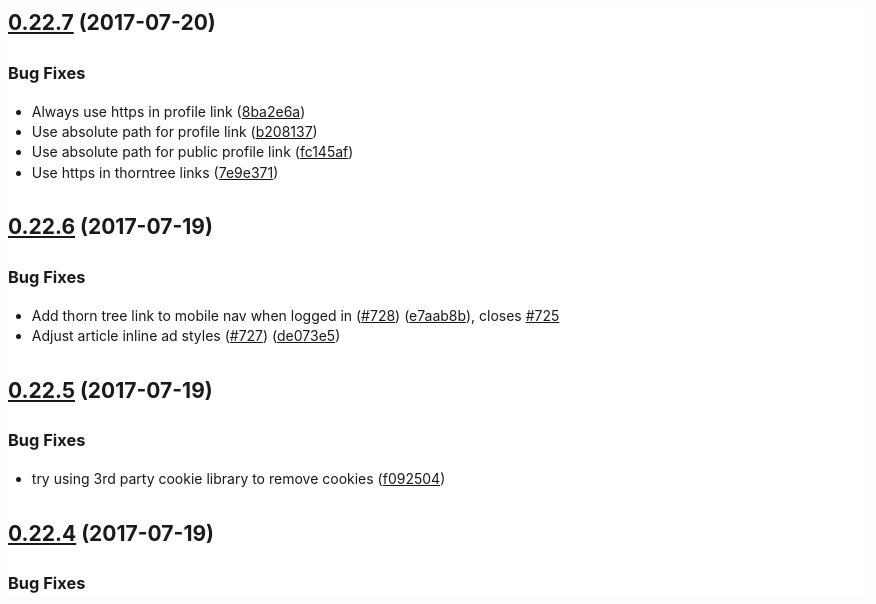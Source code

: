 

<a name="0.22.7"></a>
## [0.22.7](https://github.com/lonelyplanet/rizzo-next/compare/v0.22.6...v0.22.7) (2017-07-20)


### Bug Fixes

* Always use https in profile link ([8ba2e6a](https://github.com/lonelyplanet/rizzo-next/commit/8ba2e6a))
* Use absolute path for profile link ([b208137](https://github.com/lonelyplanet/rizzo-next/commit/b208137))
* Use absolute path for public profile link ([fc145af](https://github.com/lonelyplanet/rizzo-next/commit/fc145af))
* Use https in thorntree links ([7e9e371](https://github.com/lonelyplanet/rizzo-next/commit/7e9e371))



<a name="0.22.6"></a>
## [0.22.6](https://github.com/lonelyplanet/rizzo-next/compare/v0.22.5...v0.22.6) (2017-07-19)


### Bug Fixes

* Add thorn tree link to mobile nav when logged in ([#728](https://github.com/lonelyplanet/rizzo-next/issues/728)) ([e7aab8b](https://github.com/lonelyplanet/rizzo-next/commit/e7aab8b)), closes [#725](https://github.com/lonelyplanet/rizzo-next/issues/725)
* Adjust article inline ad styles ([#727](https://github.com/lonelyplanet/rizzo-next/issues/727)) ([de073e5](https://github.com/lonelyplanet/rizzo-next/commit/de073e5))



<a name="0.22.5"></a>
## [0.22.5](https://github.com/lonelyplanet/rizzo-next/compare/v0.22.4...v0.22.5) (2017-07-19)


### Bug Fixes

* try using 3rd party cookie library to remove cookies ([f092504](https://github.com/lonelyplanet/rizzo-next/commit/f092504))



<a name="0.22.4"></a>
## [0.22.4](https://github.com/lonelyplanet/rizzo-next/compare/v0.22.3...v0.22.4) (2017-07-19)


### Bug Fixes
